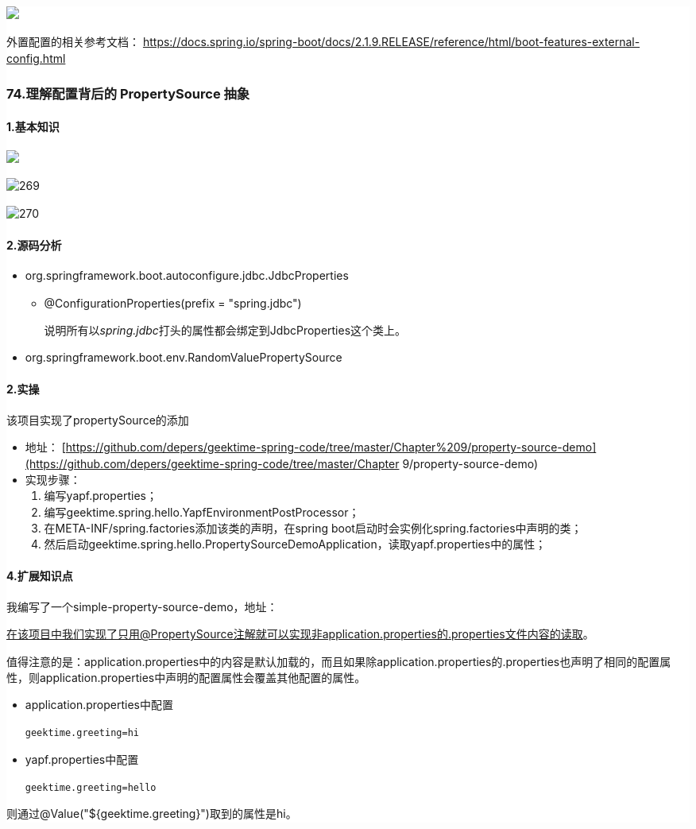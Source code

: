 ![](E:\markdown笔记\笔记图片\13\267.png)

外置配置的相关参考文档： https://docs.spring.io/spring-boot/docs/2.1.9.RELEASE/reference/html/boot-features-external-config.html 

### 74.理解配置背后的 PropertySource 抽象

#### 1.基本知识

![](E:\markdown笔记\笔记图片\13\268.png)

![269](E:\markdown笔记\笔记图片\13\269.png)

![270](E:\markdown笔记\笔记图片\13\270.png)

#### 2.源码分析

* org.springframework.boot.autoconfigure.jdbc.JdbcProperties

  * @ConfigurationProperties(prefix = "spring.jdbc")

    说明所有以*spring.jdbc*打头的属性都会绑定到JdbcProperties这个类上。

* org.springframework.boot.env.RandomValuePropertySource

#### 2.实操

该项目实现了propertySource的添加

* 地址： [https://github.com/depers/geektime-spring-code/tree/master/Chapter%209/property-source-demo](https://github.com/depers/geektime-spring-code/tree/master/Chapter 9/property-source-demo) 
* 实现步骤：
  1. 编写yapf.properties；
  2. 编写geektime.spring.hello.YapfEnvironmentPostProcessor；
  3. 在META-INF/spring.factories添加该类的声明，在spring boot启动时会实例化spring.factories中声明的类；
  4. 然后启动geektime.spring.hello.PropertySourceDemoApplication，读取yapf.properties中的属性；

#### 4.扩展知识点

我编写了一个simple-property-source-demo，地址：

在该项目中我们实现了只用@PropertySource注解就可以实现非application.properties的.properties文件内容的读取。

值得注意的是：application.properties中的内容是默认加载的，而且如果除application.properties的.properties也声明了相同的配置属性，则application.properties中声明的配置属性会覆盖其他配置的属性。

* application.properties中配置

  ```
  geektime.greeting=hi
  ```

* yapf.properties中配置

  ```
  geektime.greeting=hello
  ```

则通过@Value("${geektime.greeting}")取到的属性是hi。

